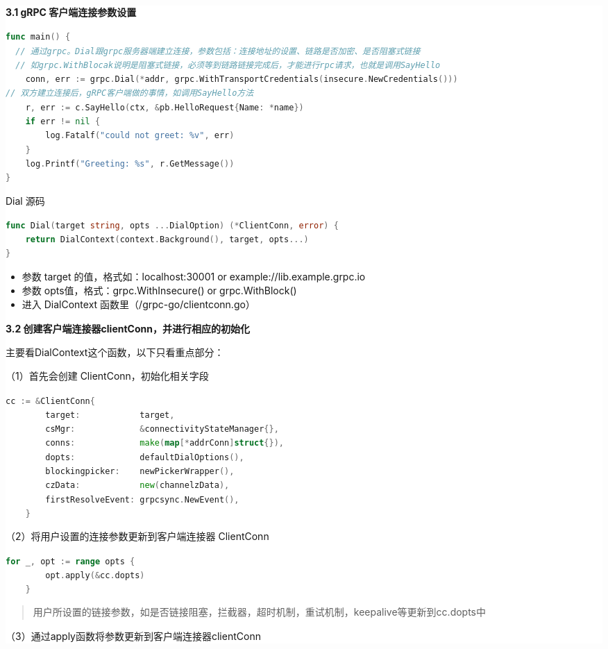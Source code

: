 **3.1 gRPC 客户端连接参数设置**

```go
func main() {
  // 通过grpc。Dial跟grpc服务器端建立连接，参数包括：连接地址的设置、链路是否加密、是否阻塞式链接
  // 如grpc.WithBlocak说明是阻塞式链接，必须等到链路链接完成后，才能进行rpc请求，也就是调用SayHello
	conn, err := grpc.Dial(*addr, grpc.WithTransportCredentials(insecure.NewCredentials()))
// 双方建立连接后，gRPC客户端做的事情，如调用SayHello方法
	r, err := c.SayHello(ctx, &pb.HelloRequest{Name: *name})
	if err != nil {
		log.Fatalf("could not greet: %v", err)
	}
	log.Printf("Greeting: %s", r.GetMessage())
}

```

Dial 源码

```go
func Dial(target string, opts ...DialOption) (*ClientConn, error) {
	return DialContext(context.Background(), target, opts...)
}
```

* 参数 target 的值，格式如：localhost:30001 or example://lib.example.grpc.io
* 参数 opts值，格式：grpc.WithInsecure() or grpc.WithBlock()
* 进入 DialContext 函数里（/grpc-go/clientconn.go）

**3.2 创建客户端连接器clientConn，并进行相应的初始化**

主要看DialContext这个函数，以下只看重点部分：

（1）首先会创建 ClientConn，初始化相关字段

```go
cc := &ClientConn{
		target:            target,
		csMgr:             &connectivityStateManager{},
		conns:             make(map[*addrConn]struct{}),
		dopts:             defaultDialOptions(),
		blockingpicker:    newPickerWrapper(),
		czData:            new(channelzData),
		firstResolveEvent: grpcsync.NewEvent(),
	}
```

（2）将用户设置的连接参数更新到客户端连接器 ClientConn

```go
for _, opt := range opts {
		opt.apply(&cc.dopts)
	}
```

>  用户所设置的链接参数，如是否链接阻塞，拦截器，超时机制，重试机制，keepalive等更新到cc.dopts中

（3）通过apply函数将参数更新到客户端连接器clientConn
